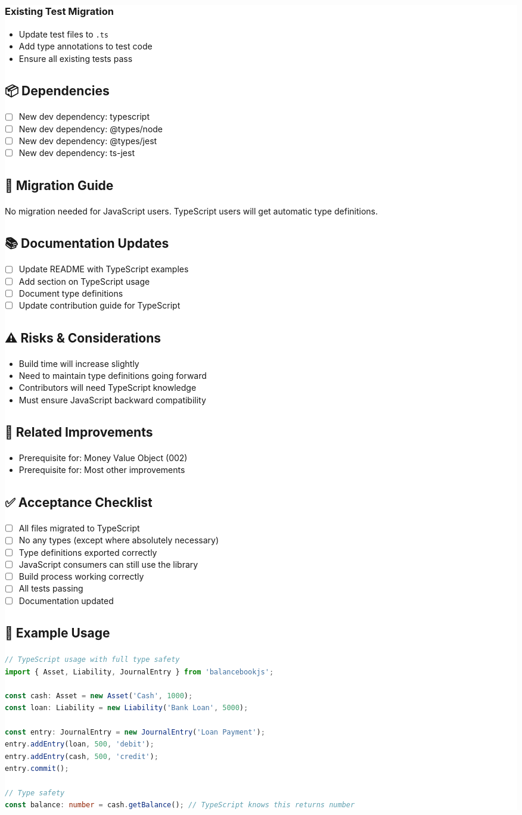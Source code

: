 ### Existing Test Migration
- Update test files to `.ts`
- Add type annotations to test code
- Ensure all existing tests pass

## 📦 Dependencies
- [ ] New dev dependency: typescript
- [ ] New dev dependency: @types/node
- [ ] New dev dependency: @types/jest
- [ ] New dev dependency: ts-jest

## 🔄 Migration Guide
No migration needed for JavaScript users. TypeScript users will get automatic type definitions.

## 📚 Documentation Updates
- [ ] Update README with TypeScript examples
- [ ] Add section on TypeScript usage
- [ ] Document type definitions
- [ ] Update contribution guide for TypeScript

## ⚠️ Risks & Considerations
- Build time will increase slightly
- Need to maintain type definitions going forward
- Contributors will need TypeScript knowledge
- Must ensure JavaScript backward compatibility

## 🔗 Related Improvements
- Prerequisite for: Money Value Object (002)
- Prerequisite for: Most other improvements

## ✅ Acceptance Checklist
- [ ] All files migrated to TypeScript
- [ ] No any types (except where absolutely necessary)
- [ ] Type definitions exported correctly
- [ ] JavaScript consumers can still use the library
- [ ] Build process working correctly
- [ ] All tests passing
- [ ] Documentation updated

## 🎯 Example Usage
```typescript
// TypeScript usage with full type safety
import { Asset, Liability, JournalEntry } from 'balancebookjs';

const cash: Asset = new Asset('Cash', 1000);
const loan: Liability = new Liability('Bank Loan', 5000);

const entry: JournalEntry = new JournalEntry('Loan Payment');
entry.addEntry(loan, 500, 'debit');
entry.addEntry(cash, 500, 'credit');
entry.commit();

// Type safety
const balance: number = cash.getBalance(); // TypeScript knows this returns number
```
